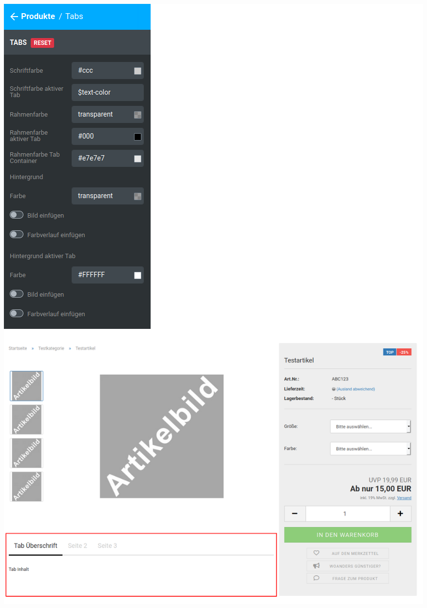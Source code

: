 ![](../Bilder/styleedit4/se4_0106_BereicheProdukteTabs.png "Einstellungen unter _**Bereiche / Produkte / Tabs**_")

![](../Bilder/styleedit4/se4_0107_Tabs.png "Anzeige von Tabs im Artikel")